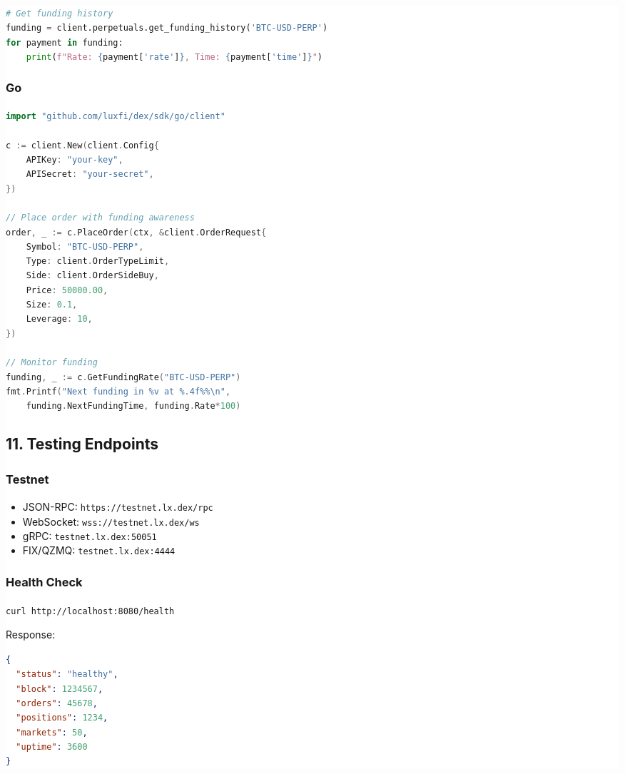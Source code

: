 ```python
# Get funding history
funding = client.perpetuals.get_funding_history('BTC-USD-PERP')
for payment in funding:
    print(f"Rate: {payment['rate']}, Time: {payment['time']}")
```

### Go
```go
import "github.com/luxfi/dex/sdk/go/client"

c := client.New(client.Config{
    APIKey: "your-key",
    APISecret: "your-secret",
})

// Place order with funding awareness
order, _ := c.PlaceOrder(ctx, &client.OrderRequest{
    Symbol: "BTC-USD-PERP",
    Type: client.OrderTypeLimit,
    Side: client.OrderSideBuy,
    Price: 50000.00,
    Size: 0.1,
    Leverage: 10,
})

// Monitor funding
funding, _ := c.GetFundingRate("BTC-USD-PERP")
fmt.Printf("Next funding in %v at %.4f%%\n", 
    funding.NextFundingTime, funding.Rate*100)
```

## 11. Testing Endpoints

### Testnet
- JSON-RPC: `https://testnet.lx.dex/rpc`
- WebSocket: `wss://testnet.lx.dex/ws`
- gRPC: `testnet.lx.dex:50051`
- FIX/QZMQ: `testnet.lx.dex:4444`

### Health Check
```bash
curl http://localhost:8080/health
```

Response:
```json
{
  "status": "healthy",
  "block": 1234567,
  "orders": 45678,
  "positions": 1234,
  "markets": 50,
  "uptime": 3600
}
```
